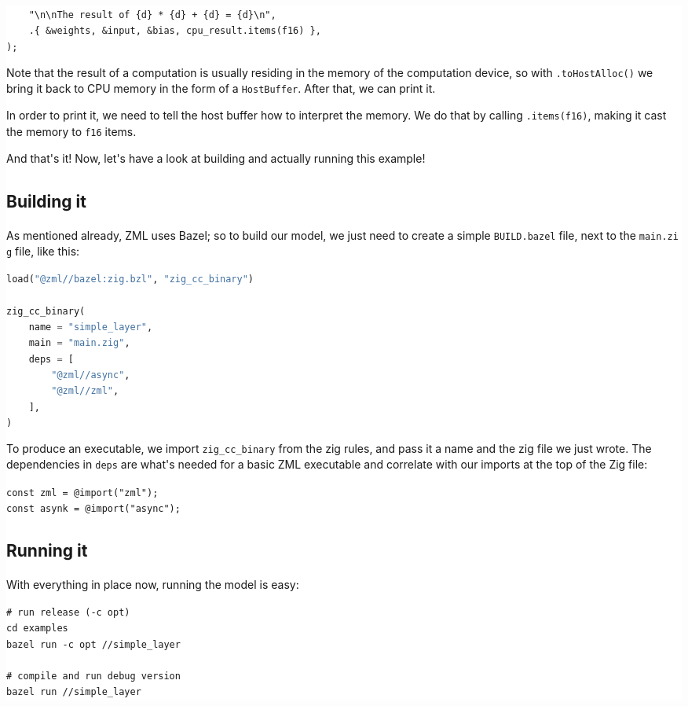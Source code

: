 ```zig
    "\n\nThe result of {d} * {d} + {d} = {d}\n",
    .{ &weights, &input, &bias, cpu_result.items(f16) },
);
```

Note that the result of a computation is usually residing in the memory of the
computation device, so with `.toHostAlloc()` we bring it back to CPU memory in
the form of a `HostBuffer`. After that, we can print it.

In order to print it, we need to tell the host buffer how to interpret the
memory. We do that by calling `.items(f16)`, making it cast the memory to `f16`
items.

And that's it! Now, let's have a look at building and actually running this
example!




## Building it

As mentioned already, ZML uses Bazel; so to build our model, we just need to
create a simple `BUILD.bazel` file, next to the `main.zig` file, like this:

```python
load("@zml//bazel:zig.bzl", "zig_cc_binary")

zig_cc_binary(
    name = "simple_layer",
    main = "main.zig",
    deps = [
        "@zml//async",
        "@zml//zml",
    ],
)
```

To produce an executable, we import `zig_cc_binary` from the zig rules, and
pass it a name and the zig file we just wrote. The dependencies in `deps` are
what's needed for a basic ZML executable and correlate with our imports at the
top of the Zig file:

```zig
const zml = @import("zml");
const asynk = @import("async");
```


## Running it

With everything in place now, running the model is easy:

```
# run release (-c opt)
cd examples
bazel run -c opt //simple_layer

# compile and run debug version
bazel run //simple_layer
```
